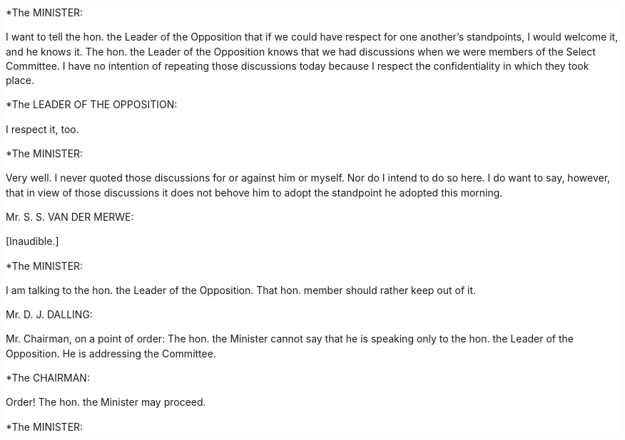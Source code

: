 <from>*The <person refersTo="hansard_za">MINISTER</person>:</from>

<p>I want to tell the hon. the Leader of the Opposition that if we could have respect for one another&#x2019;s standpoints, I would welcome it, and he knows it. The hon. the Leader of the Opposition knows that we had discussions when we were members of the Select Committee. I have no intention of repeating those discussions today because I respect the confidentiality in which they took place.</p>

</speech>

<speech by="#leader_of_the_opposition">

<from>*The <person refersTo="hansard_za">LEADER OF THE OPPOSITION</person>:</from>

<p>I respect it, too.</p>

</speech>

<speech by="#minister">

<from>*The <person refersTo="hansard_za">MINISTER</person>:</from>

<p>Very well. I never quoted those discussions for or against him or myself. Nor do I intend to do so here. I do want to say, however, that in view of those discussions it does not behove him to adopt the standpoint he adopted this morning.</p>

</speech>

<speech by="#van_der_merwe">

<from>Mr. <person refersTo="hansard_za">S. S. VAN DER MERWE</person>:</from>

<p>[Inaudible.]</p>

</speech>

<speech by="#minister">

<from>*The <person refersTo="hansard_za">MINISTER</person>:</from>

<p>I am talking to the hon. the Leader of the Opposition. That hon. member should rather keep out of it.</p>

</speech>

<speech by="#dalling">

<from>Mr. <person refersTo="hansard_za">D. J. DALLING</person>:</from>

<p>Mr. Chairman, on a point of order: The hon. the Minister cannot say that he is speaking only to the hon. the Leader of the Opposition. He is addressing the Committee.</p>

</speech>

<speech by="#chairman">

<from>*The <person refersTo="hansard_za">CHAIRMAN</person>:</from>

<p>Order! The hon. the Minister may proceed.</p>

</speech>

<speech by="#minister">

<from>*The <person refersTo="hansard_za">MINISTER</person>:</from>

